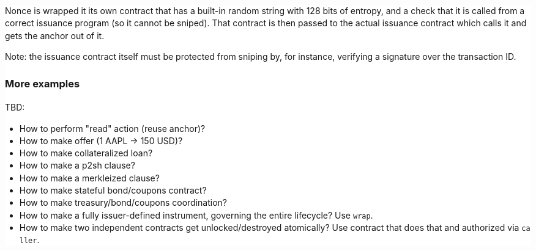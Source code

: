 Nonce is wrapped it its own contract that has a built-in random string
with 128 bits of entropy, and a check that it is called from a correct
issuance program (so it cannot be sniped).  That contract is then
passed to the actual issuance contract which calls it and gets the
anchor out of it.

Note: the issuance contract itself must be protected from sniping by,
for instance, verifying a signature over the transaction ID.

### More examples

TBD:

* How to perform "read" action (reuse anchor)?
* How to make offer (1 AAPL → 150 USD)?
* How to make collateralized loan?
* How to make a p2sh clause?
* How to make a merkleized clause?
* How to make stateful bond/coupons contract?
* How to make treasury/bond/coupons coordination?
* How to make a fully issuer-defined instrument, governing the entire lifecycle? Use `wrap`.
* How to make two independent contracts get unlocked/destroyed atomically? Use contract that does that and authorized via `caller`.
